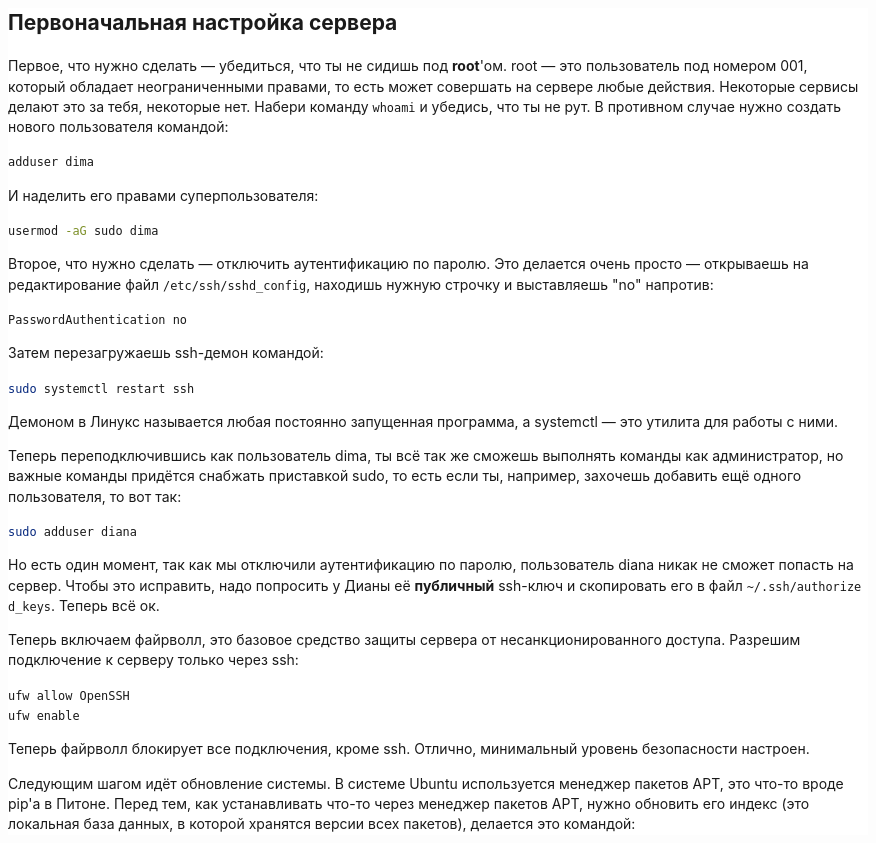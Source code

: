 ## Первоначальная настройка сервера

Первое, что нужно сделать — убедиться, что ты не сидишь под **root**'ом. root — это пользователь под номером 001, который обладает неограниченными правами, то есть может совершать на сервере любые действия.  Некоторые сервисы делают это за тебя, некоторые нет. Набери команду `whoami` и убедись, что ты не рут. В противном случае нужно создать нового пользователя командой:

```bash
adduser dima
```

И наделить его правами суперпользователя:

```bash
usermod -aG sudo dima
```

Второе, что нужно сделать — отключить аутентификацию по паролю. Это делается очень просто — открываешь на редактирование файл `/etc/ssh/sshd_config`, находишь нужную строчку и выставляешь "no" напротив:

```bash
PasswordAuthentication no
```

Затем перезагружаешь ssh-демон командой:

```bash
sudo systemctl restart ssh
```

Демоном в Линукс называется любая постоянно запущенная программа, а systemctl — это утилита для работы с ними.

Теперь переподключившись как пользователь dima, ты всё так же сможешь выполнять команды как администратор, но важные команды придётся снабжать приставкой sudo, то есть если ты, например, захочешь добавить ещё одного пользователя, то вот так:

```bash
sudo adduser diana
```

Но есть один момент, так как мы отключили аутентификацию по паролю, пользователь diana никак не сможет попасть на сервер. Чтобы это исправить, надо попросить у Дианы её **публичный** ssh-ключ и скопировать его в файл `~/.ssh/authorized_keys`. Теперь всё ок.

Теперь включаем файрволл, это базовое средство защиты сервера от несанкционированного доступа. Разрешим подключение к серверу только через ssh:

```bash
ufw allow OpenSSH
ufw enable
```

Теперь файрволл блокирует все подключения, кроме ssh. Отлично, минимальный уровень безопасности настроен. 

Следующим шагом идёт обновление системы. В системе Ubuntu используется менеджер пакетов APT, это что-то вроде pip'а в Питоне. Перед тем, как устанавливать что-то через менеджер пакетов APT, нужно обновить его индекс (это локальная база данных, в которой хранятся версии всех пакетов), делается это командой:

